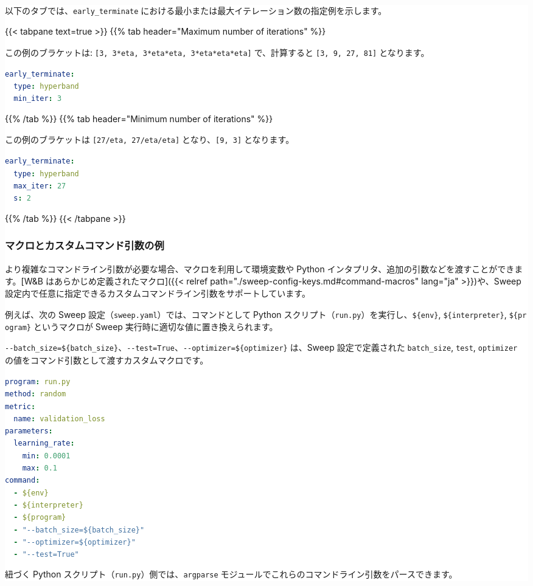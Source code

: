 以下のタブでは、`early_terminate` における最小または最大イテレーション数の指定例を示します。

{{< tabpane  text=true >}}
  {{% tab header="Maximum number of iterations" %}}

この例のブラケットは: `[3, 3*eta, 3*eta*eta, 3*eta*eta*eta]` で、計算すると `[3, 9, 27, 81]` となります。

```yaml
early_terminate:
  type: hyperband
  min_iter: 3
```

  {{% /tab %}}
  {{% tab header="Minimum number of iterations" %}}

この例のブラケットは `[27/eta, 27/eta/eta]` となり、`[9, 3]` となります。

```yaml
early_terminate:
  type: hyperband
  max_iter: 27
  s: 2
```

  {{% /tab %}}
{{< /tabpane >}}

### マクロとカスタムコマンド引数の例

より複雑なコマンドライン引数が必要な場合、マクロを利用して環境変数や Python インタプリタ、追加の引数などを渡すことができます。[W&B はあらかじめ定義されたマクロ]({{< relref path="./sweep-config-keys.md#command-macros" lang="ja" >}})や、Sweep 設定内で任意に指定できるカスタムコマンドライン引数をサポートしています。

例えば、次の Sweep 設定（`sweep.yaml`）では、コマンドとして Python スクリプト（`run.py`）を実行し、`${env}`, `${interpreter}`, `${program}` というマクロが Sweep 実行時に適切な値に置き換えられます。

`--batch_size=${batch_size}`、`--test=True`、`--optimizer=${optimizer}` は、Sweep 設定で定義された `batch_size`, `test`, `optimizer` の値をコマンド引数として渡すカスタムマクロです。

```yaml title="sweep.yaml"
program: run.py
method: random
metric:
  name: validation_loss
parameters:
  learning_rate:
    min: 0.0001
    max: 0.1
command:
  - ${env}
  - ${interpreter}
  - ${program}
  - "--batch_size=${batch_size}"
  - "--optimizer=${optimizer}"
  - "--test=True"
```
紐づく Python スクリプト（`run.py`）側では、`argparse` モジュールでこれらのコマンドライン引数をパースできます。
